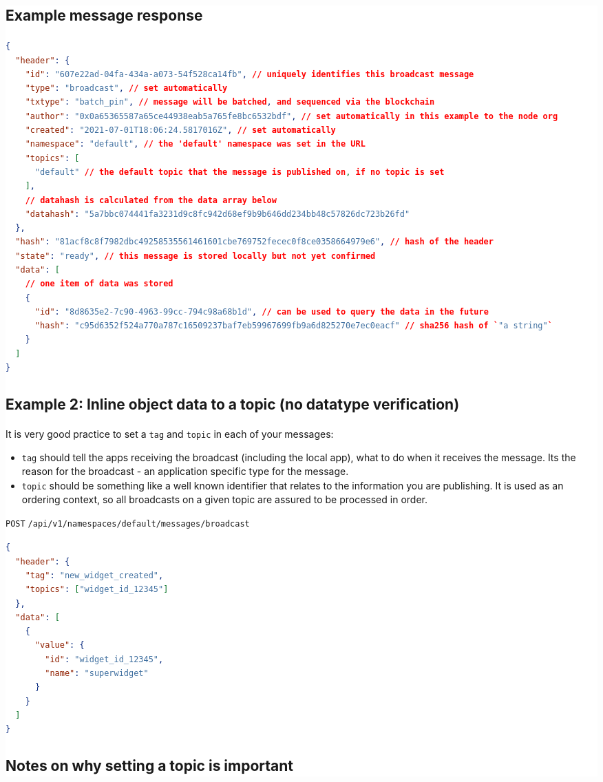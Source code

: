 ## Example message response

```json
{
  "header": {
    "id": "607e22ad-04fa-434a-a073-54f528ca14fb", // uniquely identifies this broadcast message
    "type": "broadcast", // set automatically
    "txtype": "batch_pin", // message will be batched, and sequenced via the blockchain
    "author": "0x0a65365587a65ce44938eab5a765fe8bc6532bdf", // set automatically in this example to the node org
    "created": "2021-07-01T18:06:24.5817016Z", // set automatically
    "namespace": "default", // the 'default' namespace was set in the URL
    "topics": [
      "default" // the default topic that the message is published on, if no topic is set
    ],
    // datahash is calculated from the data array below
    "datahash": "5a7bbc074441fa3231d9c8fc942d68ef9b9b646dd234bb48c57826dc723b26fd"
  },
  "hash": "81acf8c8f7982dbc49258535561461601cbe769752fecec0f8ce0358664979e6", // hash of the header
  "state": "ready", // this message is stored locally but not yet confirmed
  "data": [
    // one item of data was stored
    {
      "id": "8d8635e2-7c90-4963-99cc-794c98a68b1d", // can be used to query the data in the future
      "hash": "c95d6352f524a770a787c16509237baf7eb59967699fb9a6d825270e7ec0eacf" // sha256 hash of `"a string"`
    }
  ]
}
```

## Example 2: Inline object data to a topic (no datatype verification)

It is very good practice to set a `tag` and `topic` in each of your messages:

- `tag` should tell the apps receiving the broadcast (including the local app), what
  to do when it receives the message. Its the reason for the broadcast - an
  application specific type for the message.
- `topic` should be something like a well known identifier that relates to the
  information you are publishing. It is used as an ordering context, so all
  broadcasts on a given topic are assured to be processed in order.

`POST` `/api/v1/namespaces/default/messages/broadcast`

```json
{
  "header": {
    "tag": "new_widget_created",
    "topics": ["widget_id_12345"]
  },
  "data": [
    {
      "value": {
        "id": "widget_id_12345",
        "name": "superwidget"
      }
    }
  ]
}
```
## Notes on why setting a topic is important
